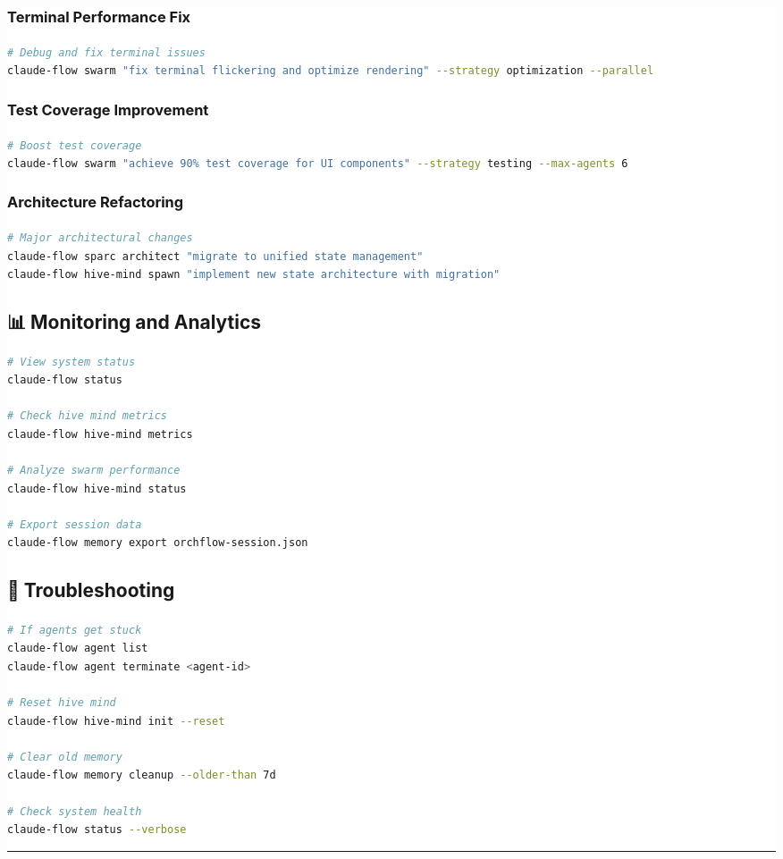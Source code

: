 ### Terminal Performance Fix
```bash
# Debug and fix terminal issues
claude-flow swarm "fix terminal flickering and optimize rendering" --strategy optimization --parallel
```

### Test Coverage Improvement
```bash
# Boost test coverage
claude-flow swarm "achieve 90% test coverage for UI components" --strategy testing --max-agents 6
```

### Architecture Refactoring
```bash
# Major architectural changes
claude-flow sparc architect "migrate to unified state management"
claude-flow hive-mind spawn "implement new state architecture with migration"
```

## 📊 Monitoring and Analytics

```bash
# View system status
claude-flow status

# Check hive mind metrics
claude-flow hive-mind metrics

# Analyze swarm performance
claude-flow hive-mind status

# Export session data
claude-flow memory export orchflow-session.json
```

## 🔧 Troubleshooting

```bash
# If agents get stuck
claude-flow agent list
claude-flow agent terminate <agent-id>

# Reset hive mind
claude-flow hive-mind init --reset

# Clear old memory
claude-flow memory cleanup --older-than 7d

# Check system health
claude-flow status --verbose
```

---